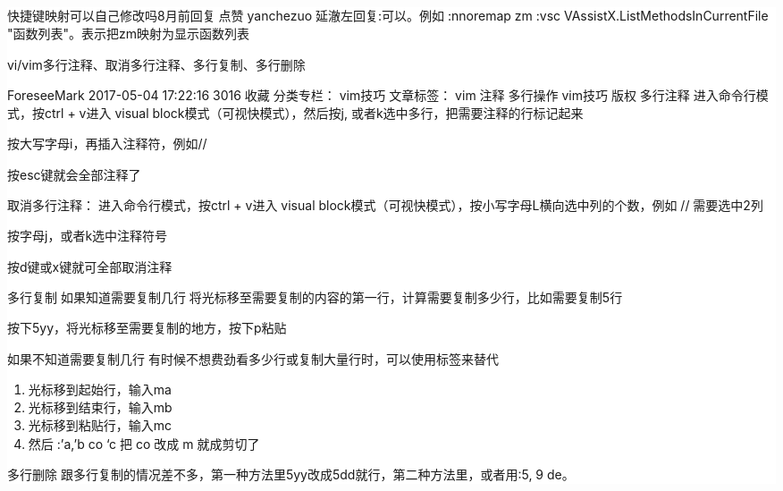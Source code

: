 快捷键映射可以自己修改吗8月前回复
点赞
yanchezuo
延澈左回复:可以。例如 :nnoremap zm :vsc VAssistX.ListMethodsInCurrentFile<cr> "函数列表"。表示把zm映射为显示函数列表

vi/vim多行注释、取消多行注释、多行复制、多行删除

ForeseeMark 2017-05-04 17:22:16  3016  收藏
分类专栏： vim技巧 文章标签： vim 注释 多行操作 vim技巧
版权
多行注释
进入命令行模式，按ctrl + v进入 visual block模式（可视快模式），然后按j, 或者k选中多行，把需要注释的行标记起来

按大写字母i，再插入注释符，例如//

按esc键就会全部注释了

取消多行注释：
进入命令行模式，按ctrl + v进入 visual block模式（可视快模式），按小写字母L横向选中列的个数，例如 // 需要选中2列

按字母j，或者k选中注释符号

按d键或x键就可全部取消注释

多行复制
如果知道需要复制几行
将光标移至需要复制的内容的第一行，计算需要复制多少行，比如需要复制5行

按下5yy，将光标移至需要复制的地方，按下p粘贴

如果不知道需要复制几行
有时候不想费劲看多少行或复制大量行时，可以使用标签来替代

1.  光标移到起始行，输入ma
2.  光标移到结束行，输入mb
3.  光标移到粘贴行，输入mc
4.  然后 :’a,’b co ‘c 把 co 改成 m 就成剪切了

多行删除
跟多行复制的情况差不多，第一种方法里5yy改成5dd就行，第二种方法里，或者用:5, 9 de。
